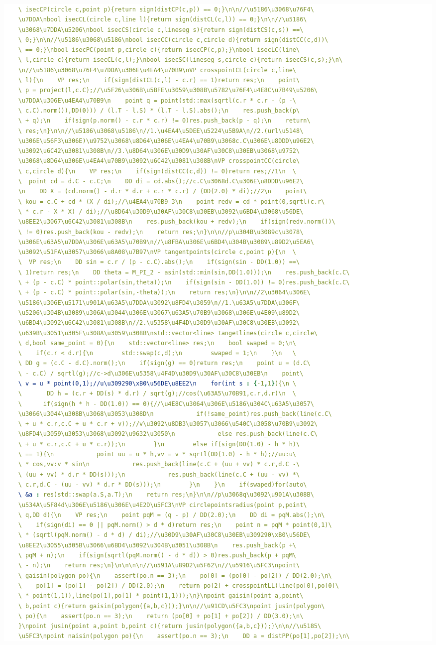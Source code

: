 ```yaml
    \ isecCP(circle c,point p){return sign(distCP(c,p)) == 0;}\n\n//\u5186\u3068\u76F4\
    \u7DDA\nbool isecCL(circle c,line l){return sign(distCL(c,l)) == 0;}\n\n//\u5186\
    \u3068\u7DDA\u5206\nbool isecCS(circle c,lineseg s){return sign(distCS(c,s)) ==\
    \ 0;}\n\n//\u5186\u3068\u5186\nbool isecCC(circle c,circle d){return sign(distCC(c,d))\
    \ == 0;}\nbool isecPC(point p,circle c){return isecCP(c,p);}\nbool isecLC(line\
    \ l,circle c){return isecCL(c,l);}\nbool isecSC(lineseg s,circle c){return isecCS(c,s);}\n\
    \n//\u5186\u3068\u76F4\u7DDA\u306E\u4EA4\u70B9\nVP crosspointCL(circle c,line\
    \ l){\n    VP res;\n    if(sign(distCL(c,l) - c.r) == 1)return res;\n    point\
    \ p = project(l,c.C);//\u5F26\u306B\u5BFE\u3059\u308B\u5782\u76F4\u4E8C\u7B49\u5206\
    \u7DDA\u306E\u4EA4\u70B9\n    point q = point(std::max(sqrtl(c.r * c.r - (p -\
    \ c.C).norm()),DD(0))) / (l.T - l.S) * (l.T - l.S).abs();\n    res.push_back(p\
    \ + q);\n    if(sign(p.norm() - c.r * c.r) != 0)res.push_back(p - q);\n    return\
    \ res;\n}\n\n//\u5186\u3068\u5186\n//1.\u4EA4\u5DEE\u5224\u5B9A\n//2.(url\u5148\
    \u306E\u56F3\u306E)\u9752\u3068\u8D64\u306E\u4EA4\u70B9\u3068c.C\u306E\u8DDD\u96E2\
    \u3092\u6C42\u3081\u308B\n//3.\u8D64\u306E\u30D9\u30AF\u30C8\u30EB\u3068\u9752\
    \u3068\u8D64\u306E\u4EA4\u70B9\u3092\u6C42\u3081\u308B\nVP crosspointCC(circle\
    \ c,circle d){\n    VP res;\n    if(sign(distCC(c,d)) != 0)return res;//1\n  \
    \  point cd = d.C - c.C;\n    DD di = cd.abs();//c.C\u3068d.C\u306E\u8DDD\u96E2\
    \n    DD X = (cd.norm() - d.r * d.r + c.r * c.r) / (DD(2.0) * di);//2\n    point\
    \ kou = c.C + cd * (X / di);//\u4EA4\u70B9 3\n    point redv = cd * point(0,sqrtl(c.r\
    \ * c.r - X * X) / di);//\u8D64\u30D9\u30AF\u30C8\u30EB\u3092\u6BD4\u3068\u56DE\
    \u8EE2\u3067\u6C42\u3081\u308B\n    res.push_back(kou + redv);\n    if(sign(redv.norm())\
    \ != 0)res.push_back(kou - redv);\n    return res;\n}\n\n//p\u304B\u3089c\u3078\
    \u306E\u63A5\u7DDA\u306E\u63A5\u70B9\n//\u8FBA\u306E\u6BD4\u304B\u3089\u89D2\u5EA6\
    \u3092\u51FA\u3057\u3066\u8A08\u7B97\nVP tangentpoints(circle c,point p){\n  \
    \  VP res;\n    DD sin = c.r / (p - c.C).abs();\n    if(sign(sin - DD(1.0)) ==\
    \ 1)return res;\n    DD theta = M_PI_2 - asin(std::min(sin,DD(1.0)));\n    res.push_back(c.C\
    \ + (p - c.C) * point::polar(sin,theta));\n    if(sign(sin - DD(1.0)) != 0)res.push_back(c.C\
    \ + (p - c.C) * point::polar(sin,-theta));\n    return res;\n}\n\n//2\u3064\u306E\
    \u5186\u306E\u5171\u901A\u63A5\u7DDA\u3092\u8FD4\u3059\n//1.\u63A5\u7DDA\u306F\
    \u5206\u304B\u3089\u306A\u3044\u306E\u3067\u63A5\u70B9\u3068\u306E\u4E09\u89D2\
    \u6BD4\u3092\u6C42\u3081\u308B\n//2.\u5358\u4F4D\u30D9\u30AF\u30C8\u30EB\u3092\
    \u639B\u3051\u305F\u308A\u3059\u308B\nstd::vector<line> tangetlines(circle c,circle\
    \ d,bool same_point = 0){\n    std::vector<line> res;\n    bool swaped = 0;\n\
    \    if(c.r < d.r){\n        std::swap(c,d);\n        swaped = 1;\n    }\n   \
    \ DD g = (c.C - d.C).norm();\n    if(sign(g) == 0)return res;\n    point u = (d.C\
    \ - c.C) / sqrtl(g);//c->d\u306E\u5358\u4F4D\u30D9\u30AF\u30C8\u30EB\n    point\
    \ v = u * point(0,1);//u\u309290\xB0\u56DE\u8EE2\n    for(int s : {-1,1}){\n \
    \       DD h = (c.r + DD(s) * d.r) / sqrt(g);//cos(\u63A5\u70B91,c.r,d.r)\n  \
    \      if(sign(h * h - DD(1.0)) == 0){//\u4E8C\u3064\u306E\u5186\u304C\u63A5\u3057\
    \u3066\u3044\u308B\u3068\u3053\u308D\n            if(!same_point)res.push_back(line(c.C\
    \ + u * c.r,c.C + u * c.r + v));//v\u3092\u8DB3\u3057\u3066\u540C\u3058\u70B9\u3092\
    \u8FD4\u3059\u3053\u3068\u3092\u9632\u3050\n            else res.push_back(line(c.C\
    \ + u * c.r,c.C + u * c.r));\n        }\n        else if(sign(DD(1.0) - h * h)\
    \ == 1){\n            point uu = u * h,vv = v * sqrtl(DD(1.0) - h * h);//uu:u\
    \ * cos,vv:v * sin\n            res.push_back(line(c.C + (uu + vv) * c.r,d.C -\
    \ (uu + vv) * d.r * DD(s)));\n            res.push_back(line(c.C + (uu - vv) *\
    \ c.r,d.C - (uu - vv) * d.r * DD(s)));\n        }\n    }\n    if(swaped)for(auto\
    \ &a : res)std::swap(a.S,a.T);\n    return res;\n}\n\n//p\u3068q\u3092\u901A\u308B\
    \u534A\u5F84d\u306E\u5186\u306E\u4E2D\u5FC3\nVP circlepointsradius(point p,point\
    \ q,DD d){\n    VP res;\n    point pqM = (q - p) / DD(2.0);\n    DD di = pqM.abs();\n\
    \    if(sign(di) == 0 || pqM.norm() > d * d)return res;\n    point n = pqM * point(0,1)\
    \ * (sqrtl(pqM.norm() - d * d) / di);//\u30D9\u30AF\u30C8\u30EB\u309290\xB0\u56DE\
    \u8EE2\u3055\u305B\u3066\u6BD4\u3092\u304B\u3051\u308B\n    res.push_back(p +\
    \ pqM + n);\n    if(sign(sqrtl(pqM.norm() - d * d)) > 0)res.push_back(p + pqM\
    \ - n);\n    return res;\n}\n\n\n\n//\u591A\u89D2\u5F62\n//\u5916\u5FC3\npoint\
    \ gaisin(polygon po){\n    assert(po.n == 3);\n    po[0] = (po[0] - po[2]) / DD(2.0);\n\
    \    po[1] = (po[1] - po[2]) / DD(2.0);\n    return po[2] + crosspointLL(line(po[0],po[0]\
    \ * point(1,1)),line(po[1],po[1] * point(1,1)));\n}\npoint gaisin(point a,point\
    \ b,point c){return gaisin(polygon({a,b,c}));}\n\n//\u91CD\u5FC3\npoint jusin(polygon\
    \ po){\n    assert(po.n == 3);\n    return (po[0] + po[1] + po[2]) / DD(3.0);\n\
    }\npoint jusin(point a,point b,point c){return jusin(polygon({a,b,c}));}\n\n//\u5185\
    \u5FC3\npoint naisin(polygon po){\n    assert(po.n == 3);\n    DD a = distPP(po[1],po[2]);\n\
```
